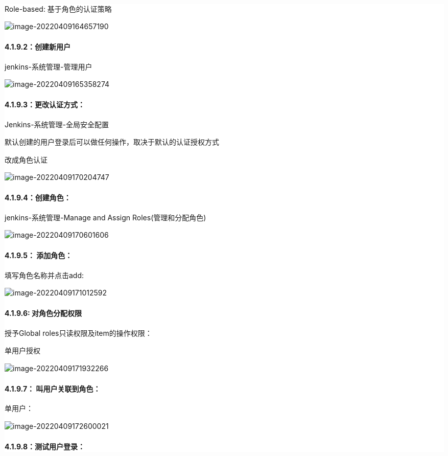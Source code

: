 Role-based: 基于角色的认证策略

![image-20220409164657190](C:\Users\Administrator\AppData\Roaming\Typora\typora-user-images\image-20220409164657190.png)



#### 4.1.9.2：创建新用户

jenkins-系统管理-管理用户



![image-20220409165358274](C:\Users\Administrator\AppData\Roaming\Typora\typora-user-images\image-20220409165358274.png)



#### 4.1.9.3：更改认证方式：

Jenkins-系统管理-全局安全配置

默认创建的用户登录后可以做任何操作，取决于默认的认证授权方式

改成角色认证

![image-20220409170204747](C:\Users\Administrator\AppData\Roaming\Typora\typora-user-images\image-20220409170204747.png)



#### 4.1.9.4：创建角色：

jenkins-系统管理-Manage and Assign Roles(管理和分配角色)

![image-20220409170601606](C:\Users\Administrator\AppData\Roaming\Typora\typora-user-images\image-20220409170601606.png)

#### 4.1.9.5： 添加角色：

填写角色名称并点击add:

![image-20220409171012592](C:\Users\Administrator\AppData\Roaming\Typora\typora-user-images\image-20220409171012592.png)



#### 4.1.9.6:  对角色分配权限

授予Global roles只读权限及item的操作权限：

单用户授权

![image-20220409171932266](C:\Users\Administrator\AppData\Roaming\Typora\typora-user-images\image-20220409171932266.png)



#### 4.1.9.7： 叫用户关联到角色：

单用户：

![image-20220409172600021](C:\Users\Administrator\AppData\Roaming\Typora\typora-user-images\image-20220409172600021.png)



#### 4.1.9.8：测试用户登录：
